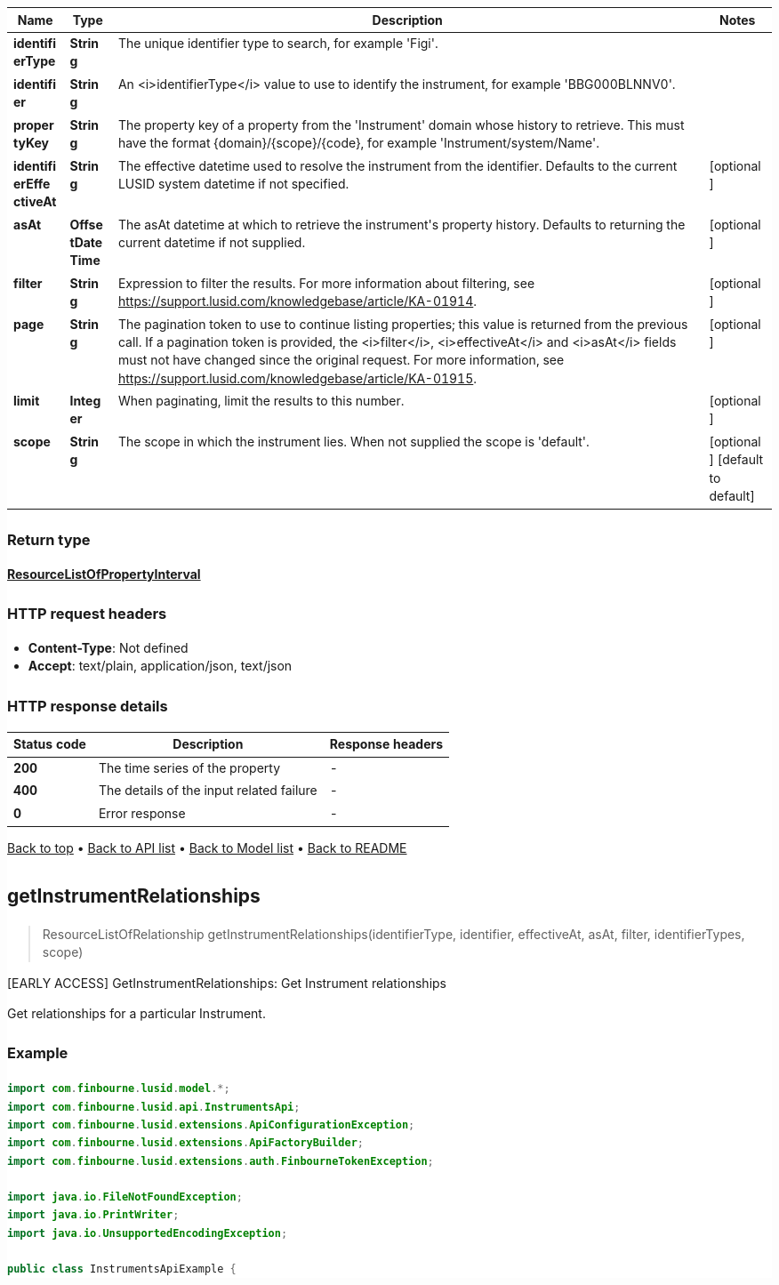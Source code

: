 
| Name | Type | Description  | Notes |
|------------- | ------------- | ------------- | -------------|
| **identifierType** | **String**| The unique identifier type to search, for example &#39;Figi&#39;. | |
| **identifier** | **String**| An &lt;i&gt;identifierType&lt;/i&gt; value to use to identify the instrument, for example &#39;BBG000BLNNV0&#39;. | |
| **propertyKey** | **String**| The property key of a property from the &#39;Instrument&#39; domain whose history to retrieve.   This must have the format {domain}/{scope}/{code}, for example &#39;Instrument/system/Name&#39;. | |
| **identifierEffectiveAt** | **String**| The effective datetime used to resolve the instrument from the identifier.   Defaults to the current LUSID system datetime if not specified. | [optional] |
| **asAt** | **OffsetDateTime**| The asAt datetime at which to retrieve the instrument&#39;s property history. Defaults to   returning the current datetime if not supplied. | [optional] |
| **filter** | **String**| Expression to filter the results. For more information about filtering,   see https://support.lusid.com/knowledgebase/article/KA-01914. | [optional] |
| **page** | **String**| The pagination token to use to continue listing properties; this value is returned from   the previous call. If a pagination token is provided, the &lt;i&gt;filter&lt;/i&gt;, &lt;i&gt;effectiveAt&lt;/i&gt; and   &lt;i&gt;asAt&lt;/i&gt; fields must not have changed since the original request. For more information, see   https://support.lusid.com/knowledgebase/article/KA-01915. | [optional] |
| **limit** | **Integer**| When paginating, limit the results to this number. | [optional] |
| **scope** | **String**| The scope in which the instrument lies. When not supplied the scope is &#39;default&#39;. | [optional] [default to default] |

### Return type

[**ResourceListOfPropertyInterval**](ResourceListOfPropertyInterval.md)

### HTTP request headers

- **Content-Type**: Not defined
- **Accept**: text/plain, application/json, text/json


### HTTP response details
| Status code | Description | Response headers |
|-------------|-------------|------------------|
| **200** | The time series of the property |  -  |
| **400** | The details of the input related failure |  -  |
| **0** | Error response |  -  |

[Back to top](#) &#8226; [Back to API list](../README.md#documentation-for-api-endpoints) &#8226; [Back to Model list](../README.md#documentation-for-models) &#8226; [Back to README](../README.md)


## getInstrumentRelationships

> ResourceListOfRelationship getInstrumentRelationships(identifierType, identifier, effectiveAt, asAt, filter, identifierTypes, scope)

[EARLY ACCESS] GetInstrumentRelationships: Get Instrument relationships

Get relationships for a particular Instrument.

### Example

```java
import com.finbourne.lusid.model.*;
import com.finbourne.lusid.api.InstrumentsApi;
import com.finbourne.lusid.extensions.ApiConfigurationException;
import com.finbourne.lusid.extensions.ApiFactoryBuilder;
import com.finbourne.lusid.extensions.auth.FinbourneTokenException;

import java.io.FileNotFoundException;
import java.io.PrintWriter;
import java.io.UnsupportedEncodingException;

public class InstrumentsApiExample {

```